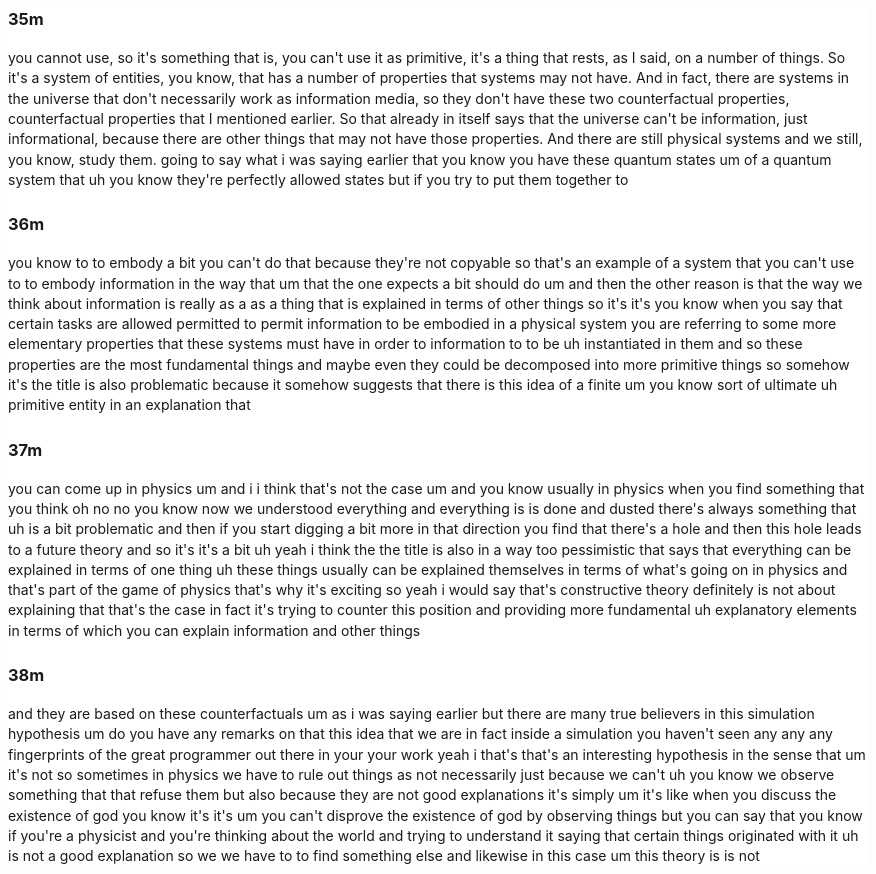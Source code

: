### 35m

you cannot use, so it's something that is, you can't use it as primitive, it's a thing that rests, as I said, on a number of things. So it's a system of entities, you know, that has a number of properties that systems may not have. And in fact, there are systems in the universe that don't necessarily work as information media, so they don't have these two counterfactual properties, counterfactual properties that I mentioned earlier. So that already in itself says that the universe can't be information, just informational, because there are other things that may not have those properties. And there are still physical systems and we still, you know, study them. going to say what i was saying earlier that you know you have these quantum states um of a quantum system that uh you know they're perfectly allowed states but if you try to put them together to

### 36m

you know to to embody a bit you can't do that because they're not copyable so that's an example of a system that you can't use to to embody information in the way that um that the one expects a bit should do um and then the other reason is that the way we think about information is really as a as a thing that is explained in terms of other things so it's it's you know when you say that certain tasks are allowed permitted to permit information to be embodied in a physical system you are referring to some more elementary properties that these systems must have in order to information to to be uh instantiated in them and so these properties are the most fundamental things and maybe even they could be decomposed into more primitive things so somehow it's the title is also problematic because it somehow suggests that there is this idea of a finite um you know sort of ultimate uh primitive entity in an explanation that

### 37m

you can come up in physics um and i i think that's not the case um and you know usually in physics when you find something that you think oh no no you know now we understood everything and everything is is done and dusted there's always something that uh is a bit problematic and then if you start digging a bit more in that direction you find that there's a hole and then this hole leads to a future theory and so it's it's a bit uh yeah i think the the title is also in a way too pessimistic that says that everything can be explained in terms of one thing uh these things usually can be explained themselves in terms of what's going on in physics and that's part of the game of physics that's why it's exciting so yeah i would say that's constructive theory definitely is not about explaining that that's the case in fact it's trying to counter this position and providing more fundamental uh explanatory elements in terms of which you can explain information and other things

### 38m

and they are based on these counterfactuals um as i was saying earlier but there are many true believers in this simulation hypothesis um do you have any remarks on that this idea that we are in fact inside a simulation you haven't seen any any any fingerprints of the great programmer out there in your your work yeah i that's that's an interesting hypothesis in the sense that um it's not so sometimes in physics we have to rule out things as not necessarily just because we can't uh you know we observe something that that refuse them but also because they are not good explanations it's simply um it's like when you discuss the existence of god you know it's it's um you can't disprove the existence of god by observing things but you can say that you know if you're a physicist and you're thinking about the world and trying to understand it saying that certain things originated with it uh is not a good explanation so we we have to to find something else and likewise in this case um this theory is is not
